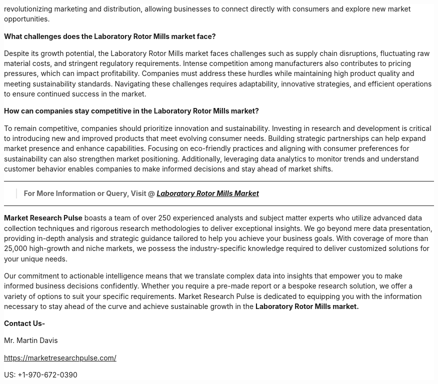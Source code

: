 revolutionizing marketing and distribution, allowing businesses to connect directly with consumers and explore new market opportunities.</p><p><strong>What challenges does the Laboratory Rotor Mills market face?</strong></p><p>Despite its growth potential, the Laboratory Rotor Mills market faces challenges such as supply chain disruptions, fluctuating raw material costs, and stringent regulatory requirements. Intense competition among manufacturers also contributes to pricing pressures, which can impact profitability. Companies must address these hurdles while maintaining high product quality and meeting sustainability standards. Navigating these challenges requires adaptability, innovative strategies, and efficient operations to ensure continued success in the market.</p><p><strong>How can companies stay competitive in the Laboratory Rotor Mills market?</strong></p><p>To remain competitive, companies should prioritize innovation and sustainability. Investing in research and development is critical to introducing new and improved products that meet evolving consumer needs. Building strategic partnerships can help expand market presence and enhance capabilities. Focusing on eco-friendly practices and aligning with consumer preferences for sustainability can also strengthen market positioning. Additionally, leveraging data analytics to monitor trends and understand customer behavior enables companies to make informed decisions and stay ahead of market shifts.</p><hr /><blockquote><p><strong>For More Information or Query, Visit @&nbsp;<em><a href="https://marketresearchpulse.com/report/146906/laboratory-rotor-mills-market?utm_source=Linkedin&utm_medium=0116">Laboratory Rotor Mills Market</a></em></strong></p></blockquote><hr /><p><strong>Market Research Pulse</strong> boasts a team of over 250 experienced analysts and subject matter experts who utilize advanced data collection techniques and rigorous research methodologies to deliver exceptional insights. We go beyond mere data presentation, providing in-depth analysis and strategic guidance tailored to help you achieve your business goals. With coverage of more than 25,000 high-growth and niche markets, we possess the industry-specific knowledge required to deliver customized solutions for your unique needs.</p><p>Our commitment to actionable intelligence means that we translate complex data into insights that empower you to make informed business decisions confidently. Whether you require a pre-made report or a bespoke research solution, we offer a variety of options to suit your specific requirements. Market Research Pulse is dedicated to equipping you with the information necessary to stay ahead of the curve and achieve sustainable growth in the <strong>Laboratory Rotor Mills market.</strong></p><p><strong>Contact Us-</strong></p><p>Mr. Martin Davis</p><p>https://marketresearchpulse.com/</p><p>US: +1-970-672-0390</p>
